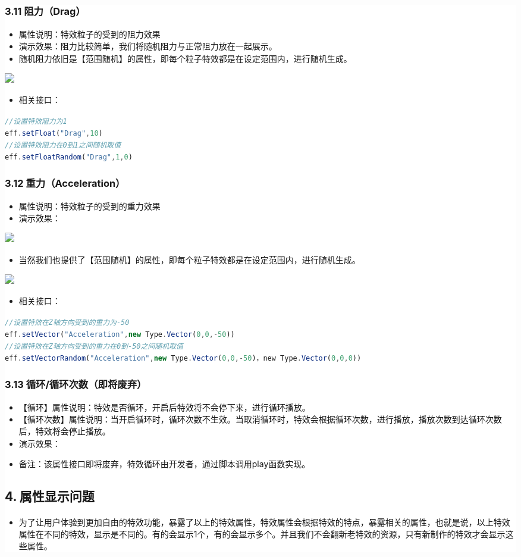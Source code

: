 ### 3.11 阻力（Drag）

- 属性说明：特效粒子的受到的阻力效果
- 演示效果：阻力比较简单，我们将随机阻力与正常阻力放在一起展示。
- 随机阻力依旧是【范围随机】的属性，即每个粒子特效都是在设定范围内，进行随机生成。

![](https://cdn.233xyx.com/1683535246840_829.gif)

- 相关接口：

```ts
//设置特效阻力为1
eff.setFloat("Drag",10)
//设置特效阻力在0到1之间随机取值
eff.setFloatRandom("Drag",1,0)
```

### 3.12 重力（Acceleration）

- 属性说明：特效粒子的受到的重力效果
- 演示效果：

![](https://cdn.233xyx.com/1683535280025_608.gif)

- 当然我们也提供了【范围随机】的属性，即每个粒子特效都是在设定范围内，进行随机生成。

![](https://cdn.233xyx.com/1683535358013_913.gif)

- 相关接口：

```ts
//设置特效在Z轴方向受到的重力为-50
eff.setVector("Acceleration",new Type.Vector(0,0,-50))
//设置特效在Z轴方向受到的重力在0到-50之间随机取值
eff.setVectorRandom("Acceleration",new Type.Vector(0,0,-50)，new Type.Vector(0,0,0))
```

### 3.13 循环/循环次数（即将废弃）

- 【循环】属性说明：特效是否循环，开启后特效将不会停下来，进行循环播放。
- 【循环次数】属性说明：当开启循环时，循环次数不生效。当取消循环时，特效会根据循环次数，进行播放，播放次数到达循环次数后，特效将会停止播放。
- 演示效果：

<video controls src="https://cdn.233xyx.com/1683535407198_168.mp4"></video>

- 备注：该属性接口即将废弃，特效循环由开发者，通过脚本调用play函数实现。

## 4. 属性显示问题

- 为了让用户体验到更加自由的特效功能，暴露了以上的特效属性，特效属性会根据特效的特点，暴露相关的属性，也就是说，以上特效属性在不同的特效，显示是不同的。有的会显示1个，有的会显示多个。并且我们不会翻新老特效的资源，只有新制作的特效才会显示这些属性。
